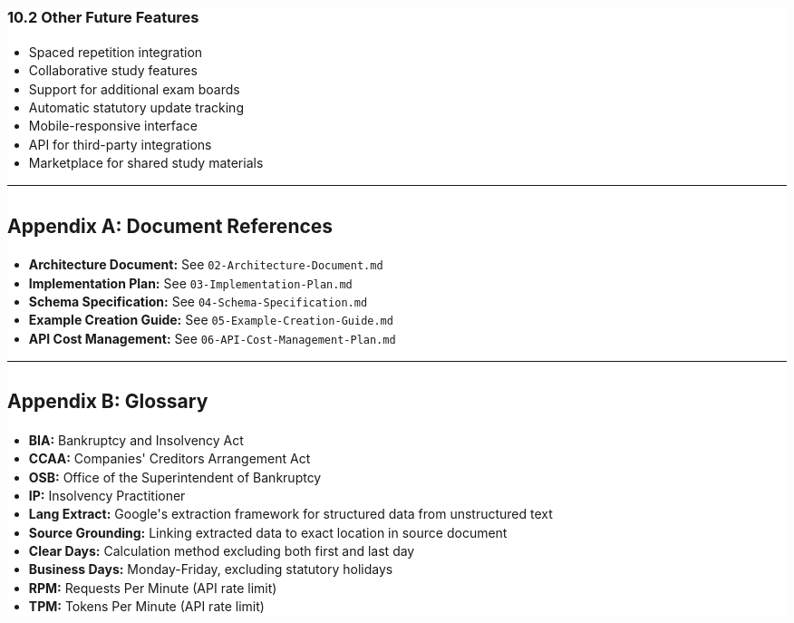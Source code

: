 ### 10.2 Other Future Features
- Spaced repetition integration
- Collaborative study features
- Support for additional exam boards
- Automatic statutory update tracking
- Mobile-responsive interface
- API for third-party integrations
- Marketplace for shared study materials

---

## Appendix A: Document References

- **Architecture Document:** See `02-Architecture-Document.md`
- **Implementation Plan:** See `03-Implementation-Plan.md`
- **Schema Specification:** See `04-Schema-Specification.md`
- **Example Creation Guide:** See `05-Example-Creation-Guide.md`
- **API Cost Management:** See `06-API-Cost-Management-Plan.md`

---

## Appendix B: Glossary

- **BIA:** Bankruptcy and Insolvency Act
- **CCAA:** Companies' Creditors Arrangement Act
- **OSB:** Office of the Superintendent of Bankruptcy
- **IP:** Insolvency Practitioner
- **Lang Extract:** Google's extraction framework for structured data from unstructured text
- **Source Grounding:** Linking extracted data to exact location in source document
- **Clear Days:** Calculation method excluding both first and last day
- **Business Days:** Monday-Friday, excluding statutory holidays
- **RPM:** Requests Per Minute (API rate limit)
- **TPM:** Tokens Per Minute (API rate limit)
